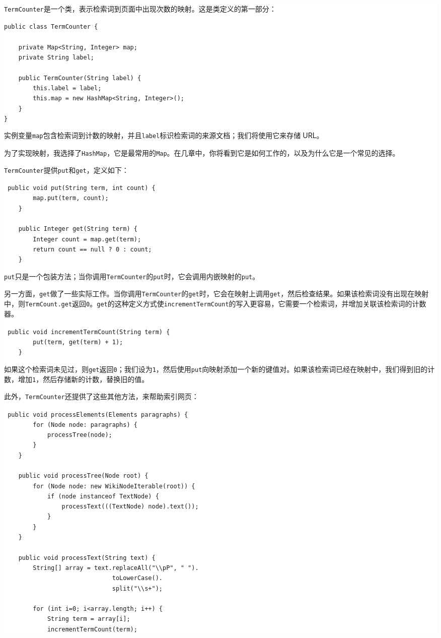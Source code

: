 `TermCounter`是一个类，表示检索词到页面中出现次数的映射。这是类定义的第一部分：

```
public class TermCounter {

    private Map<String, Integer> map;
    private String label;

    public TermCounter(String label) {
        this.label = label;
        this.map = new HashMap<String, Integer>();
    }
}
```

实例变量`map`包含检索词到计数的映射，并且`label`标识检索词的来源文档；我们将使用它来存储 URL。

为了实现映射，我选择了`HashMap`，它是最常用的`Map`。在几章中，你将看到它是如何工作的，以及为什么它是一个常见的选择。

`TermCounter`提供`put`和`get`，定义如下：

```
 public void put(String term, int count) {
        map.put(term, count);
    }

    public Integer get(String term) {
        Integer count = map.get(term);
        return count == null ? 0 : count;
    }
```

`put`只是一个包装方法；当你调用`TermCounter`的`put`时，它会调用内嵌映射的`put`。

另一方面，`get`做了一些实际工作。当你调用`TermCounter`的`get`时，它会在映射上调用`get`，然后检查结果。如果该检索词没有出现在映射中，则`TermCount.get`返回`0`。`get`的这种定义方式使`incrementTermCount`的写入更容易，它需要一个检索词，并增加关联该检索词的计数器。

```
 public void incrementTermCount(String term) {
        put(term, get(term) + 1);
    }
```

如果这个检索词未见过，则`get`返回`0`；我们设为`1`，然后使用`put`向映射添加一个新的键值对。如果该检索词已经在映射中，我们得到旧的计数，增加`1`，然后存储新的计数，替换旧的值。

此外，`TermCounter`还提供了这些其他方法，来帮助索引网页：

```
 public void processElements(Elements paragraphs) {
        for (Node node: paragraphs) {
            processTree(node);
        }
    }

    public void processTree(Node root) {
        for (Node node: new WikiNodeIterable(root)) {
            if (node instanceof TextNode) {
                processText(((TextNode) node).text());
            }
        }
    }

    public void processText(String text) {
        String[] array = text.replaceAll("\\pP", " ").
                              toLowerCase().
                              split("\\s+");

        for (int i=0; i<array.length; i++) {
            String term = array[i];
            incrementTermCount(term);
```